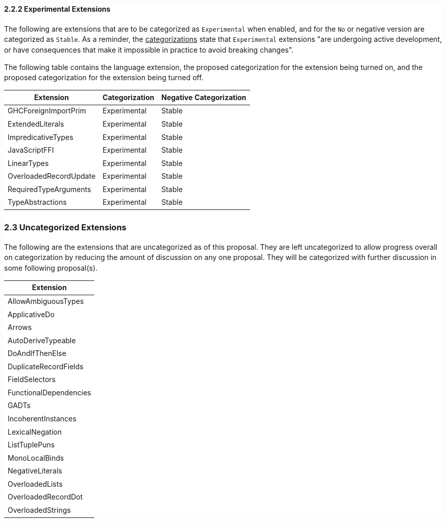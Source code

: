 #### 2.2.2 Experimental Extensions

The following are extensions that are to be categorized as `Experimental` when enabled, and for the `No` or negative version are categorized as `Stable`. As a reminder, the [categorizations](https://github.com/ghc-proposals/ghc-proposals/blob/master/proposals/0601-extension-lifecycle-framework.md#21-categories) state that `Experimental` extensions "are undergoing active development, or have consequences that make it impossible in practice to avoid breaking changes".

The following table contains the language extension, the proposed categorization for the extension being turned on, and the proposed categorization for the extension being turned off.

| Extension              | Categorization | Negative Categorization |
|------------------------|----------------|-------------------------|
| GHCForeignImportPrim   | Experimental   | Stable                  |
| ExtendedLiterals       | Experimental   | Stable                  |
| ImpredicativeTypes     | Experimental   | Stable                  |
| JavaScriptFFI          | Experimental   | Stable                  |
| LinearTypes            | Experimental   | Stable                  |
| OverloadedRecordUpdate | Experimental   | Stable                  |
| RequiredTypeArguments  | Experimental   | Stable                  |
| TypeAbstractions       | Experimental   | Stable                  |

### 2.3 Uncategorized Extensions

The following are the extensions that are uncategorized as of this proposal. They are left uncategorized to allow progress overall on categorization by reducing the amount of discussion on any one proposal. They will be categorized with further discussion in some following proposal(s).

| Extension               |
|-------------------------|
| AllowAmbiguousTypes     |
| ApplicativeDo           |
| Arrows                  |
| AutoDeriveTypeable      |
| DoAndIfThenElse         |
| DuplicateRecordFields   |
| FieldSelectors          |
| FunctionalDependencies  |
| GADTs                   |
| IncoherentInstances     |
| LexicalNegation         |
| ListTuplePuns           |
| MonoLocalBinds          |
| NegativeLiterals        |
| OverloadedLists         |
| OverloadedRecordDot     |
| OverloadedStrings       |